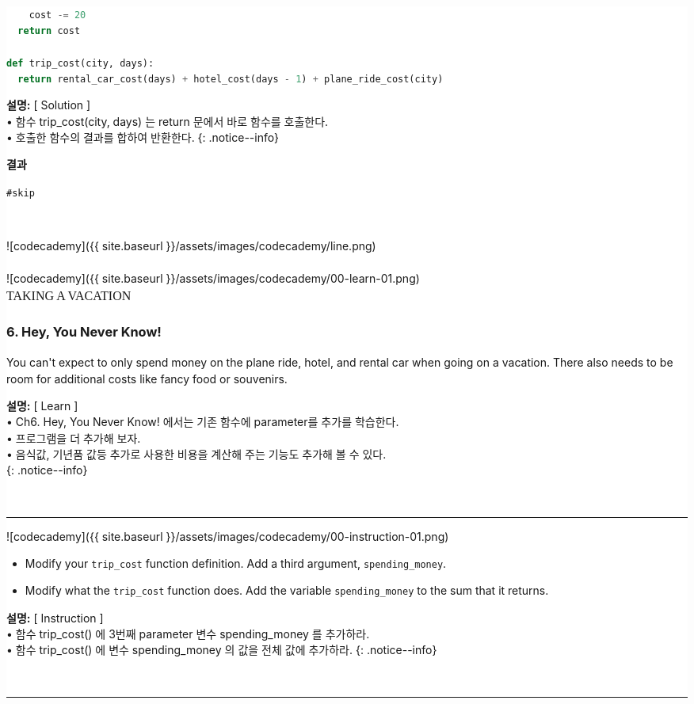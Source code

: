 ```python
    cost -= 20
  return cost

def trip_cost(city, days):
  return rental_car_cost(days) + hotel_cost(days - 1) + plane_ride_cost(city)
```

**설명:** [ Solution ]    
• 함수 trip_cost(city, days) 는 return 문에서 바로 함수를 호출한다.    
• 호출한 함수의 결과를 합하여 반환한다.
{: .notice--info}



**결과** 
```
#skip
```     
<p style="page-break-before: always;"></p>
<br>

![codecademy]({{ site.baseurl }}/assets/images/codecademy/line.png)    
<br>
![codecademy]({{ site.baseurl }}/assets/images/codecademy/00-learn-01.png)    
<font size="3"  face="돋움">TAKING A VACATION</font> 
### 6. Hey, You Never Know!
You can't expect to only spend money on the plane ride, hotel, and rental car when going on a vacation. There also needs to be room for additional costs like fancy food or souvenirs.


**설명:** [ Learn ]   
• Ch6. Hey, You Never Know! 에서는 기존 함수에 parameter를 추가를 학습한다.        
• 프로그램을 더 추가해 보자.    
• 음식값, 기년품 값등 추가로 사용한 비용을 계산해 주는 기능도 추가해 볼 수 있다.    
{: .notice--info}


<br>
<hr/>


![codecademy]({{ site.baseurl }}/assets/images/codecademy/00-instruction-01.png)    

* Modify your `trip_cost` function definition. Add a third argument, `spending_money`.

* Modify what the `trip_cost` function does. Add the variable `spending_money` to the sum that it returns.


**설명:** [ Instruction ]    
• 함수 trip_cost() 에 3번째 parameter 변수 spending_money 를 추가하라.    
• 함수 trip_cost() 에 변수 spending_money 의 값을 전체 값에 추가하라. 
{: .notice--info}


<br>
<hr/>
